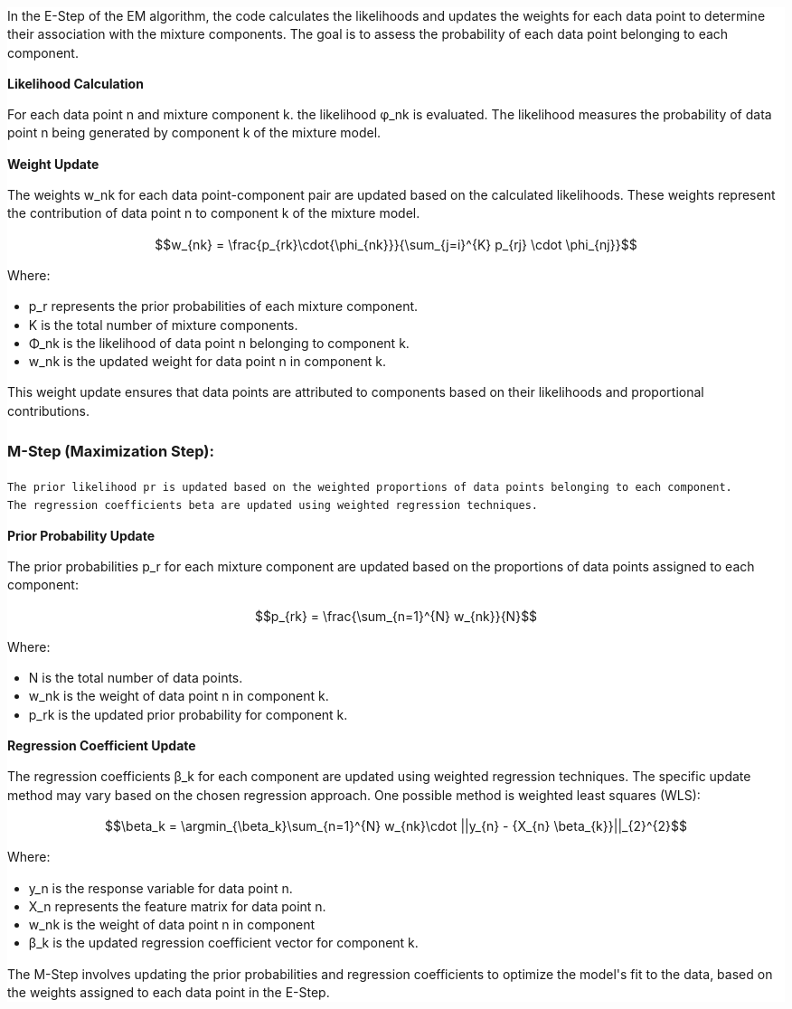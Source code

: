 In the E-Step of the EM algorithm, the code calculates the likelihoods and updates the weights for each data point to determine their association with the mixture components. The goal is to assess the probability of each data point belonging to each component.

**Likelihood Calculation**

For each data point n and mixture component k. the likelihood φ_nk is evaluated. The likelihood measures the probability of data point n being generated by component k of the mixture model.

**Weight Update**

The weights w_nk for each data point-component pair are updated based on the calculated likelihoods. These weights represent the contribution of data point n to component k of the mixture model.

$$w_{nk} = \frac{p_{rk}\cdot{\phi_{nk}}}{\sum_{j=i}^{K} p_{rj} \cdot \phi_{nj}}$$

Where:
- p_r represents the prior probabilities of each mixture component.
- K is the total number of mixture components.
- Φ_nk is the likelihood of data point n belonging to component k.
- w_nk is the updated weight for data point n in component k.

This weight update ensures that data points are attributed to components based on their likelihoods and proportional contributions.
### M-Step (Maximization Step):

    The prior likelihood pr is updated based on the weighted proportions of data points belonging to each component.
    The regression coefficients beta are updated using weighted regression techniques.

**Prior Probability Update**

The prior probabilities p_r​ for each mixture component are updated based on the proportions of data points assigned to each component:

$$p_{rk} = \frac{\sum_{n=1}^{N} w_{nk}}{N}$$

Where:
- N is the total number of data points.
- w_nk is the weight of data point n in component k.
- p_rk is the updated prior probability for component k.

**Regression Coefficient Update**

The regression coefficients β_k for each component are updated using weighted regression techniques. The specific update method may vary based on the chosen regression approach. One possible method is weighted least squares (WLS):

$$\beta_k = \argmin_{\beta_k}\sum_{n=1}^{N} w_{nk}\cdot ||y_{n} - {X_{n} \beta_{k}}||_{2}^{2}$$

Where:
- y_n is the response variable for data point n.
- X_n represents the feature matrix for data point n.
- w_nk is the weight of data point n in component
- β_k is the updated regression coefficient vector for component k.

The M-Step involves updating the prior probabilities and regression coefficients to optimize the model's fit to the data, based on the weights assigned to each data point in the E-Step.
